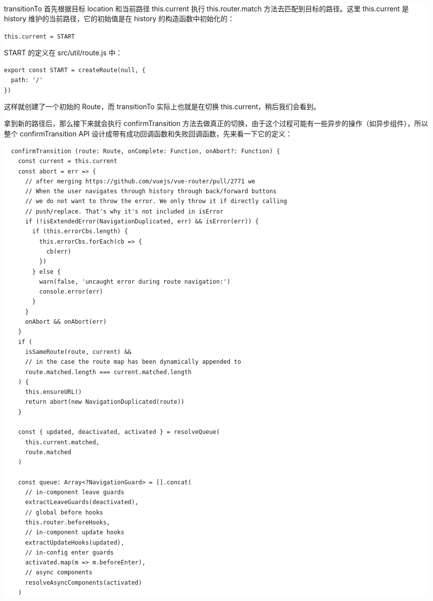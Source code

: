 transitionTo 首先根据目标 location 和当前路径 this.current 执行 this.router.match 方法去匹配到目标的路径。这里 this.current 是 history 维护的当前路径，它的初始值是在 history 的构造函数中初始化的：

```
this.current = START
```

START 的定义在 src/util/route.js 中：

```
export const START = createRoute(null, {
  path: '/'
})
```

这样就创建了一个初始的 Route，而 transitionTo 实际上也就是在切换 this.current，稍后我们会看到。

拿到新的路径后，那么接下来就会执行 confirmTransition 方法去做真正的切换，由于这个过程可能有一些异步的操作（如异步组件），所以整个 confirmTransition API 设计成带有成功回调函数和失败回调函数，先来看一下它的定义：

```
  confirmTransition (route: Route, onComplete: Function, onAbort?: Function) {
    const current = this.current
    const abort = err => {
      // after merging https://github.com/vuejs/vue-router/pull/2771 we
      // When the user navigates through history through back/forward buttons
      // we do not want to throw the error. We only throw it if directly calling
      // push/replace. That's why it's not included in isError
      if (!isExtendedError(NavigationDuplicated, err) && isError(err)) {
        if (this.errorCbs.length) {
          this.errorCbs.forEach(cb => {
            cb(err)
          })
        } else {
          warn(false, 'uncaught error during route navigation:')
          console.error(err)
        }
      }
      onAbort && onAbort(err)
    }
    if (
      isSameRoute(route, current) &&
      // in the case the route map has been dynamically appended to
      route.matched.length === current.matched.length
    ) {
      this.ensureURL()
      return abort(new NavigationDuplicated(route))
    }

    const { updated, deactivated, activated } = resolveQueue(
      this.current.matched,
      route.matched
    )

    const queue: Array<?NavigationGuard> = [].concat(
      // in-component leave guards
      extractLeaveGuards(deactivated),
      // global before hooks
      this.router.beforeHooks,
      // in-component update hooks
      extractUpdateHooks(updated),
      // in-config enter guards
      activated.map(m => m.beforeEnter),
      // async components
      resolveAsyncComponents(activated)
    )

```